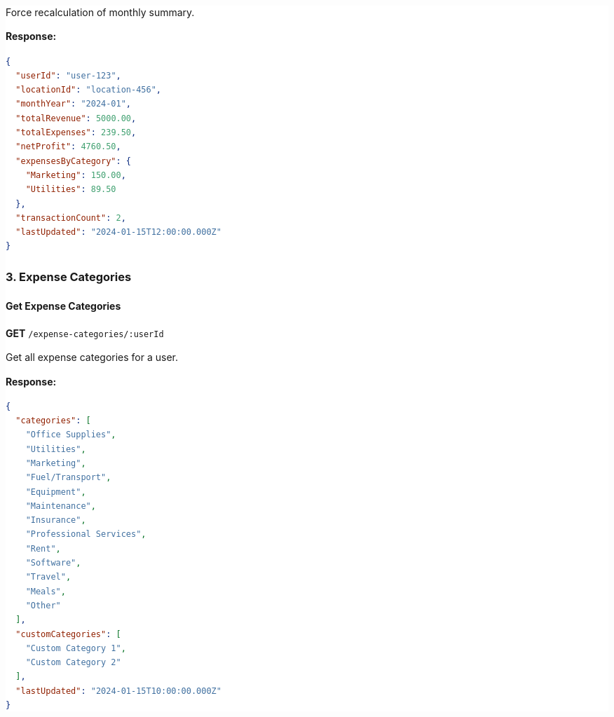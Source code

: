 Force recalculation of monthly summary.

**Response:**
```json
{
  "userId": "user-123",
  "locationId": "location-456",
  "monthYear": "2024-01",
  "totalRevenue": 5000.00,
  "totalExpenses": 239.50,
  "netProfit": 4760.50,
  "expensesByCategory": {
    "Marketing": 150.00,
    "Utilities": 89.50
  },
  "transactionCount": 2,
  "lastUpdated": "2024-01-15T12:00:00.000Z"
}
```

### 3. Expense Categories

#### Get Expense Categories
**GET** `/expense-categories/:userId`

Get all expense categories for a user.

**Response:**
```json
{
  "categories": [
    "Office Supplies",
    "Utilities",
    "Marketing",
    "Fuel/Transport",
    "Equipment",
    "Maintenance",
    "Insurance",
    "Professional Services",
    "Rent",
    "Software",
    "Travel",
    "Meals",
    "Other"
  ],
  "customCategories": [
    "Custom Category 1",
    "Custom Category 2"
  ],
  "lastUpdated": "2024-01-15T10:00:00.000Z"
}
```
